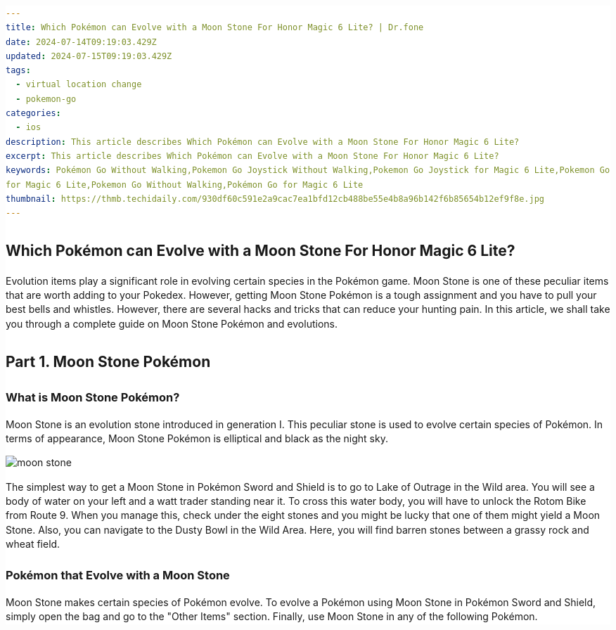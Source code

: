 ```yaml
---
title: Which Pokémon can Evolve with a Moon Stone For Honor Magic 6 Lite? | Dr.fone
date: 2024-07-14T09:19:03.429Z
updated: 2024-07-15T09:19:03.429Z
tags: 
  - virtual location change
  - pokemon-go
categories:
  - ios
description: This article describes Which Pokémon can Evolve with a Moon Stone For Honor Magic 6 Lite?
excerpt: This article describes Which Pokémon can Evolve with a Moon Stone For Honor Magic 6 Lite?
keywords: Pokémon Go Without Walking,Pokemon Go Joystick Without Walking,Pokemon Go Joystick for Magic 6 Lite,Pokemon Go for Magic 6 Lite,Pokemon Go Without Walking,Pokémon Go for Magic 6 Lite
thumbnail: https://thmb.techidaily.com/930df60c591e2a9cac7ea1bfd12cb488be55e4b8a96b142f6b85654b12ef9f8e.jpg
---
```


## Which Pokémon can Evolve with a Moon Stone For Honor Magic 6 Lite?

Evolution items play a significant role in evolving certain species in the Pokémon game. Moon Stone is one of these peculiar items that are worth adding to your Pokedex. However, getting Moon Stone Pokémon is a tough assignment and you have to pull your best bells and whistles. However, there are several hacks and tricks that can reduce your hunting pain. In this article, we shall take you through a complete guide on Moon Stone Pokémon and evolutions.

## Part 1. Moon Stone Pokémon

### What is Moon Stone Pokémon?

Moon Stone is an evolution stone introduced in generation I. This peculiar stone is used to evolve certain species of Pokémon. In terms of appearance, Moon Stone Pokémon is elliptical and black as the night sky.

![moon stone](https://images.wondershare.com/drfone/2020/moon-stone.jpg)

The simplest way to get a Moon Stone in Pokémon Sword and Shield is to go to Lake of Outrage in the Wild area. You will see a body of water on your left and a watt trader standing near it. To cross this water body, you will have to unlock the Rotom Bike from Route 9. When you manage this, check under the eight stones and you might be lucky that one of them might yield a Moon Stone. Also, you can navigate to the Dusty Bowl in the Wild Area. Here, you will find barren stones between a grassy rock and wheat field.

### Pokémon that Evolve with a Moon Stone

Moon Stone makes certain species of Pokémon evolve. To evolve a Pokémon using Moon Stone in Pokémon Sword and Shield, simply open the bag and go to the "Other Items" section. Finally, use Moon Stone in any of the following Pokémon.
